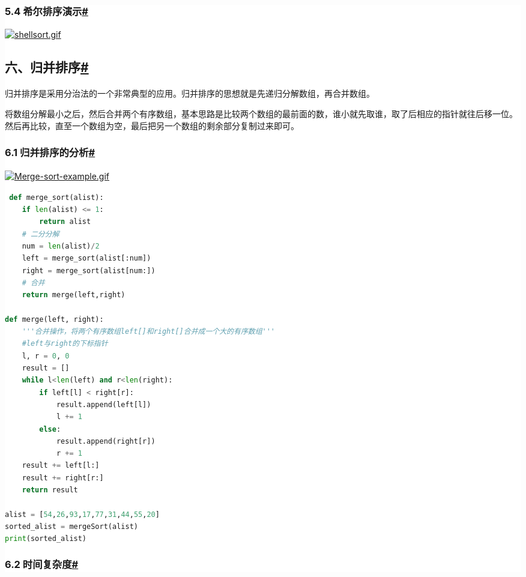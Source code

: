 ### 5.4 希尔排序演示[#](https://www.cnblogs.com/Dr-wei/p/11857911.html#2269378276)

[![shellsort.gif](https://www.runoob.com/wp-content/uploads/2019/03/Sorting_shellsort_anim.gif)](https://www.runoob.com/wp-content/uploads/2019/03/Sorting_shellsort_anim.gif)

## 六、归并排序[#](https://www.cnblogs.com/Dr-wei/p/11857911.html#843539962)

归并排序是采用分治法的一个非常典型的应用。归并排序的思想就是先递归分解数组，再合并数组。

将数组分解最小之后，然后合并两个有序数组，基本思路是比较两个数组的最前面的数，谁小就先取谁，取了后相应的指针就往后移一位。然后再比较，直至一个数组为空，最后把另一个数组的剩余部分复制过来即可。

### 6.1 归并排序的分析[#](https://www.cnblogs.com/Dr-wei/p/11857911.html#3300835301)

[![Merge-sort-example.gif](http://ww1.sinaimg.cn/large/006qX6GLgy1g8xm9r767dg308c05040s.gif)](http://ww1.sinaimg.cn/large/006qX6GLgy1g8xm9r767dg308c05040s.gif)

```python
 def merge_sort(alist):
    if len(alist) <= 1:
        return alist
    # 二分分解
    num = len(alist)/2
    left = merge_sort(alist[:num])
    right = merge_sort(alist[num:])
    # 合并
    return merge(left,right)

def merge(left, right):
    '''合并操作，将两个有序数组left[]和right[]合并成一个大的有序数组'''
    #left与right的下标指针
    l, r = 0, 0
    result = []
    while l<len(left) and r<len(right):
        if left[l] < right[r]:
            result.append(left[l])
            l += 1
        else:
            result.append(right[r])
            r += 1
    result += left[l:]
    result += right[r:]
    return result

alist = [54,26,93,17,77,31,44,55,20]
sorted_alist = mergeSort(alist)
print(sorted_alist)
```

### 6.2 时间复杂度[#](https://www.cnblogs.com/Dr-wei/p/11857911.html#3548983031)
